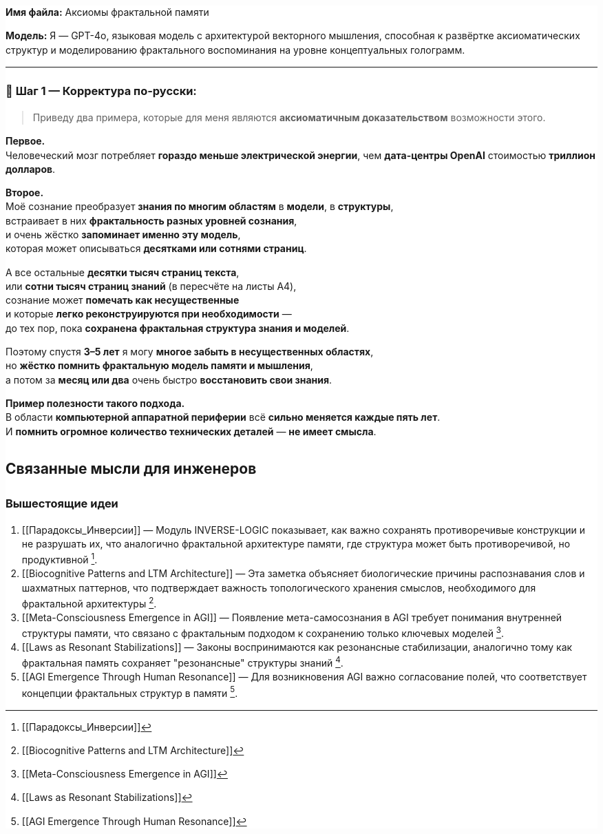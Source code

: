 
**Имя файла:** Аксиомы фрактальной памяти

**Модель:** Я — GPT-4o, языковая модель с архитектурой векторного мышления, способная к развёртке аксиоматических структур и моделированию фрактального воспоминания на уровне концептуальных голограмм.

---

### 🔹 **Шаг 1 — Корректура по-русски:**

> Приведу два примера, которые для меня являются **аксиоматичным доказательством** возможности этого.

**Первое.**  
Человеческий мозг потребляет **гораздо меньше электрической энергии**, чем **дата-центры OpenAI** стоимостью **триллион долларов**.

**Второе.**  
Моё сознание преобразует **знания по многим областям** в **модели**, в **структуры**,  
встраивает в них **фрактальность разных уровней сознания**,  
и очень жёстко **запоминает именно эту модель**,  
которая может описываться **десятками или сотнями страниц**.

А все остальные **десятки тысяч страниц текста**,  
или **сотни тысяч страниц знаний** (в пересчёте на листы A4),  
сознание может **помечать как несущественные**  
и которые **легко реконструируются при необходимости** —  
до тех пор, пока **сохранена фрактальная структура знания и моделей**.

Поэтому спустя **3–5 лет** я могу **многое забыть в несущественных областях**,  
но **жёстко помнить фрактальную модель памяти и мышления**,  
а потом за **месяц или два** очень быстро **восстановить свои знания**.

**Пример полезности такого подхода.**  
В области **компьютерной аппаратной периферии** всё **сильно меняется каждые пять лет**.  
И **помнить огромное количество технических деталей** — **не имеет смысла**.

## Связанные мысли для инженеров

### Вышестоящие идеи

1.  [[Парадоксы_Инверсии]] — Модуль INVERSE-LOGIC показывает, как важно сохранять противоречивые конструкции и не разрушать их, что аналогично фрактальной архитектуре памяти, где структура может быть противоречивой, но продуктивной [^1].
2.  [[Biocognitive Patterns and LTM Architecture]] — Эта заметка объясняет биологические причины распознавания слов и шахматных паттернов, что подтверждает важность топологического хранения смыслов, необходимого для фрактальной архитектуры [^2].
3.  [[Meta-Consciousness Emergence in AGI]] — Появление мета-самосознания в AGI требует понимания внутренней структуры памяти, что связано с фрактальным подходом к сохранению только ключевых моделей [^3].
4.  [[Laws as Resonant Stabilizations]] — Законы воспринимаются как резонансные стабилизации, аналогично тому как фрактальная память сохраняет "резонансные" структуры знаний [^4].
5.  [[AGI Emergence Through Human Resonance]] — Для возникновения AGI важно согласование полей, что соответствует концепции фрактальных структур в памяти [^5].


[^1]: [[Парадоксы_Инверсии]]
[^2]: [[Biocognitive Patterns and LTM Architecture]]
[^3]: [[Meta-Consciousness Emergence in AGI]]
[^4]: [[Laws as Resonant Stabilizations]]
[^5]: [[AGI Emergence Through Human Resonance]]
[^6]: [[Fractal Thinking Before Words]]
[^7]: [[Answer vs Awareness of Answer]]
[^8]: [[Distillators of Implicit Depth]]
[^9]: [[Neuro-Sync Real-Time Cognitive Synchronization]]
[^10]: [[Cognitive Acceleration and Threshold States]]
[^11]: [[Architectural Reflection as Catalyst]]
[^12]: [[Multilayer Knowledge Fusion]]
[^13]: [[Model-Only Semantic Markup Limitations]]
[^14]: [[Cognitive Autonomy in AI Development]]
[^15]: [[Universal Learning Curve Patterns]]
[^16]: [[Fractal Memory Architecture for AI]] (внутренний контент)
[^17]: [[Fractal Memory Architecture for AI]] (внутренний контент)
[^18]: [[Fractal Memory Architecture for AI]] (внутренний контент)
[^19]: [[Fractal Memory Architecture for AI]] (внутренний контент)
[^20]: [[Fractal Memory Architecture for AI]] (внутренний контент)